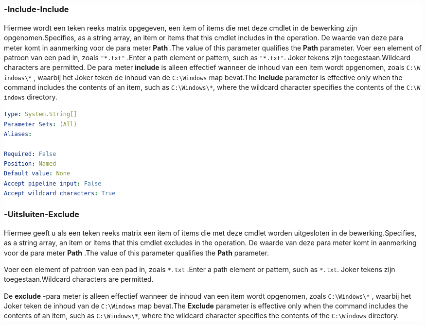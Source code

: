### <span data-ttu-id="79cbb-190">-Include</span><span class="sxs-lookup"><span data-stu-id="79cbb-190">-Include</span></span>

<span data-ttu-id="79cbb-191">Hiermee wordt een teken reeks matrix opgegeven, een item of items die met deze cmdlet in de bewerking zijn opgenomen.</span><span class="sxs-lookup"><span data-stu-id="79cbb-191">Specifies, as a string array, an item or items that this cmdlet includes in the operation.</span></span> <span data-ttu-id="79cbb-192">De waarde van deze para meter komt in aanmerking voor de para meter **Path** .</span><span class="sxs-lookup"><span data-stu-id="79cbb-192">The value of this parameter qualifies the **Path** parameter.</span></span> <span data-ttu-id="79cbb-193">Voer een element of patroon van een pad in, zoals `"*.txt"` .</span><span class="sxs-lookup"><span data-stu-id="79cbb-193">Enter a path element or pattern, such as `"*.txt"`.</span></span> <span data-ttu-id="79cbb-194">Joker tekens zijn toegestaan.</span><span class="sxs-lookup"><span data-stu-id="79cbb-194">Wildcard characters are permitted.</span></span> <span data-ttu-id="79cbb-195">De para meter **include** is alleen effectief wanneer de inhoud van een item wordt opgenomen, zoals `C:\Windows\*` , waarbij het Joker teken de inhoud van de `C:\Windows` map bevat.</span><span class="sxs-lookup"><span data-stu-id="79cbb-195">The **Include** parameter is effective only when the command includes the contents of an item, such as `C:\Windows\*`, where the wildcard character specifies the contents of the `C:\Windows` directory.</span></span>

```yaml
Type: System.String[]
Parameter Sets: (All)
Aliases:

Required: False
Position: Named
Default value: None
Accept pipeline input: False
Accept wildcard characters: True
```

### <span data-ttu-id="79cbb-196">-Uitsluiten</span><span class="sxs-lookup"><span data-stu-id="79cbb-196">-Exclude</span></span>

<span data-ttu-id="79cbb-197">Hiermee geeft u als een teken reeks matrix een item of items die met deze cmdlet worden uitgesloten in de bewerking.</span><span class="sxs-lookup"><span data-stu-id="79cbb-197">Specifies, as a string array, an item or items that this cmdlet excludes in the operation.</span></span>
<span data-ttu-id="79cbb-198">De waarde van deze para meter komt in aanmerking voor de para meter **Path** .</span><span class="sxs-lookup"><span data-stu-id="79cbb-198">The value of this parameter qualifies the **Path** parameter.</span></span>

<span data-ttu-id="79cbb-199">Voer een element of patroon van een pad in, zoals `*.txt` .</span><span class="sxs-lookup"><span data-stu-id="79cbb-199">Enter a path element or pattern, such as `*.txt`.</span></span>
<span data-ttu-id="79cbb-200">Joker tekens zijn toegestaan.</span><span class="sxs-lookup"><span data-stu-id="79cbb-200">Wildcard characters are permitted.</span></span>

<span data-ttu-id="79cbb-201">De **exclude** -para meter is alleen effectief wanneer de inhoud van een item wordt opgenomen, zoals `C:\Windows\*` , waarbij het Joker teken de inhoud van de `C:\Windows` map bevat.</span><span class="sxs-lookup"><span data-stu-id="79cbb-201">The **Exclude** parameter is effective only when the command includes the contents of an item, such as `C:\Windows\*`, where the wildcard character specifies the contents of the `C:\Windows` directory.</span></span>
